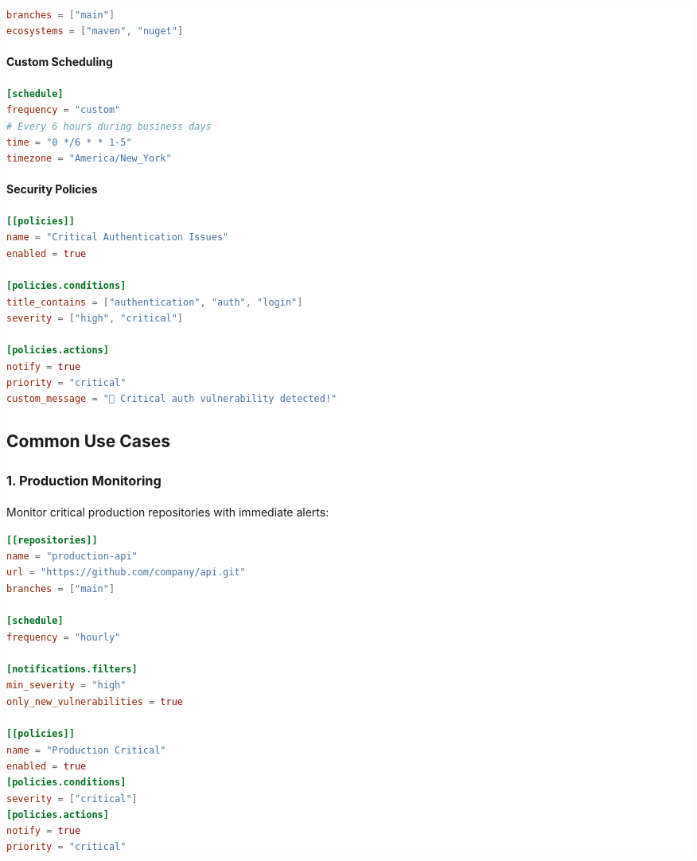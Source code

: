 ```toml
branches = ["main"]
ecosystems = ["maven", "nuget"]
```

#### Custom Scheduling

```toml
[schedule]
frequency = "custom"
# Every 6 hours during business days
time = "0 */6 * * 1-5"
timezone = "America/New_York"
```

#### Security Policies

```toml
[[policies]]
name = "Critical Authentication Issues"
enabled = true

[policies.conditions]
title_contains = ["authentication", "auth", "login"]
severity = ["high", "critical"]

[policies.actions]
notify = true
priority = "critical"
custom_message = "🚨 Critical auth vulnerability detected!"
```

## Common Use Cases

### 1. Production Monitoring

Monitor critical production repositories with immediate alerts:

```toml
[[repositories]]
name = "production-api"
url = "https://github.com/company/api.git"
branches = ["main"]

[schedule]
frequency = "hourly"

[notifications.filters]
min_severity = "high"
only_new_vulnerabilities = true

[[policies]]
name = "Production Critical"
enabled = true
[policies.conditions]
severity = ["critical"]
[policies.actions]
notify = true
priority = "critical"
```
